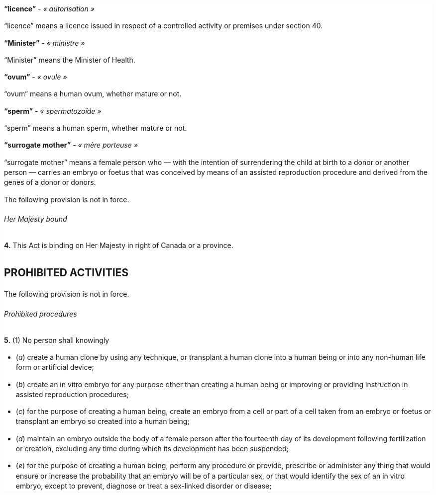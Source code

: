 **“licence”** - _« autorisation »_

    

“licence” means a licence issued in respect of a controlled activity or premises under section 40.

**“Minister”** - _« ministre »_

    

“Minister” means the Minister of Health.

**“ovum”** - _« ovule »_

    

“ovum” means a human ovum, whether mature or not.

**“sperm”** - _« spermatozoïde »_

    

“sperm” means a human sperm, whether mature or not.

**“surrogate mother”** - _« mère porteuse »_

    

“surrogate mother” means a female person who — with the intention of surrendering the child at birth to a donor or another person — carries an embryo or foetus that was conceived by means of an assisted reproduction procedure and derived from the genes of a donor or donors.

The following provision is not in force.

###### Her Majesty bound

**4.** This Act is binding on Her Majesty in right of Canada or a province.

## PROHIBITED ACTIVITIES

The following provision is not in force.

###### Prohibited procedures

**5.** (1) No person shall knowingly

  * (_a_) create a human clone by using any technique, or transplant a human clone into a human being or into any non-human life form or artificial device;

  * (_b_) create an in vitro embryo for any purpose other than creating a human being or improving or providing instruction in assisted reproduction procedures;

  * (_c_) for the purpose of creating a human being, create an embryo from a cell or part of a cell taken from an embryo or foetus or transplant an embryo so created into a human being;

  * (_d_) maintain an embryo outside the body of a female person after the fourteenth day of its development following fertilization or creation, excluding any time during which its development has been suspended;

  * (_e_) for the purpose of creating a human being, perform any procedure or provide, prescribe or administer any thing that would ensure or increase the probability that an embryo will be of a particular sex, or that would identify the sex of an in vitro embryo, except to prevent, diagnose or treat a sex-linked disorder or disease;
